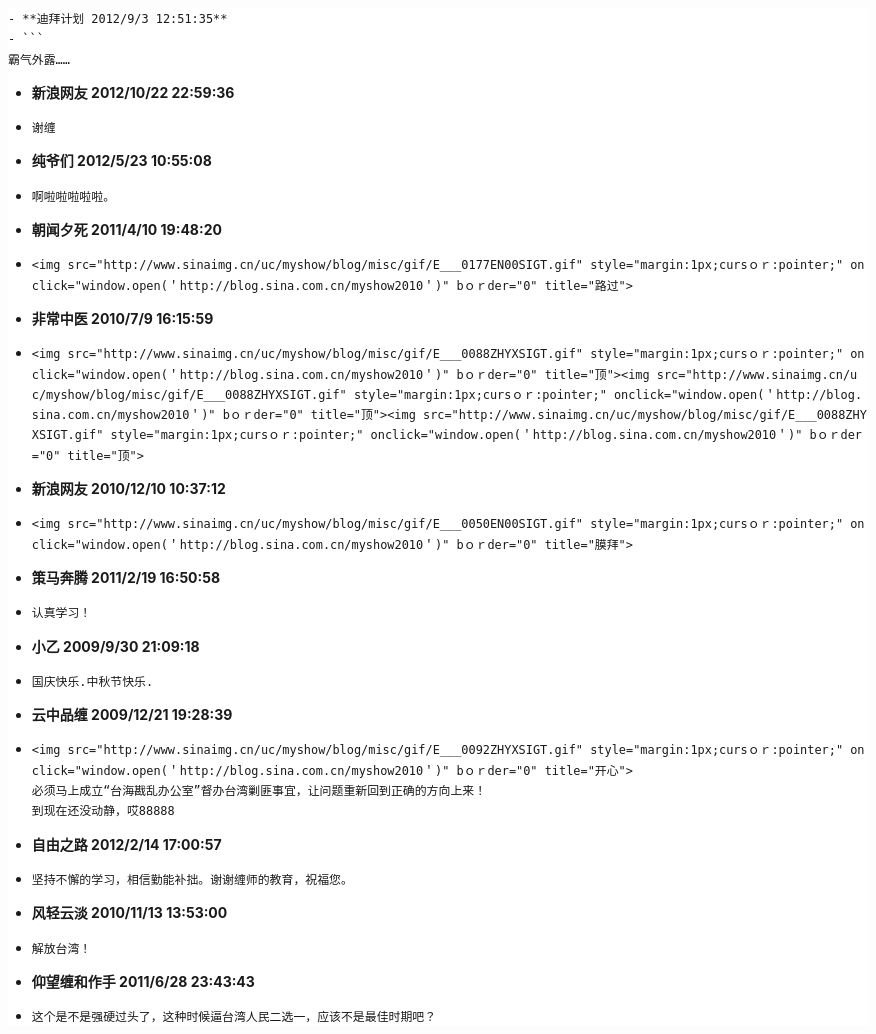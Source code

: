   ```
- **迪拜计划 2012/9/3 12:51:35**
- ```
  霸气外露……
  ```
- **新浪网友 2012/10/22 22:59:36**
- ```
  谢缠
  ```
- **纯爷们 2012/5/23 10:55:08**
- ```
  啊啦啦啦啦啦。
  ```
- **朝闻夕死 2011/4/10 19:48:20**
- ```
  <img src="http://www.sinaimg.cn/uc/myshow/blog/misc/gif/E___0177EN00SIGT.gif" style="margin:1px;cursｏｒ:pointer;" onclick="window.open(＇http://blog.sina.com.cn/myshow2010＇)" bｏｒder="0" title="路过">
  ```
- **非常中医 2010/7/9 16:15:59**
- ```
  <img src="http://www.sinaimg.cn/uc/myshow/blog/misc/gif/E___0088ZHYXSIGT.gif" style="margin:1px;cursｏｒ:pointer;" onclick="window.open(＇http://blog.sina.com.cn/myshow2010＇)" bｏｒder="0" title="顶"><img src="http://www.sinaimg.cn/uc/myshow/blog/misc/gif/E___0088ZHYXSIGT.gif" style="margin:1px;cursｏｒ:pointer;" onclick="window.open(＇http://blog.sina.com.cn/myshow2010＇)" bｏｒder="0" title="顶"><img src="http://www.sinaimg.cn/uc/myshow/blog/misc/gif/E___0088ZHYXSIGT.gif" style="margin:1px;cursｏｒ:pointer;" onclick="window.open(＇http://blog.sina.com.cn/myshow2010＇)" bｏｒder="0" title="顶">
  ```
- **新浪网友 2010/12/10 10:37:12**
- ```
  <img src="http://www.sinaimg.cn/uc/myshow/blog/misc/gif/E___0050EN00SIGT.gif" style="margin:1px;cursｏｒ:pointer;" onclick="window.open(＇http://blog.sina.com.cn/myshow2010＇)" bｏｒder="0" title="膜拜">
  ```
- **策马奔腾 2011/2/19 16:50:58**
- ```
  认真学习！
  ```
- **小乙 2009/9/30 21:09:18**
- ```
  国庆快乐.中秋节快乐.
  ```
- **云中品缠 2009/12/21 19:28:39**
- ```
  <img src="http://www.sinaimg.cn/uc/myshow/blog/misc/gif/E___0092ZHYXSIGT.gif" style="margin:1px;cursｏｒ:pointer;" onclick="window.open(＇http://blog.sina.com.cn/myshow2010＇)" bｏｒder="0" title="开心">
  必须马上成立“台海戡乱办公室”督办台湾剿匪事宜，让问题重新回到正确的方向上来！
  到现在还没动静，哎88888
  ```
- **自由之路 2012/2/14 17:00:57**
- ```
  坚持不懈的学习，相信勤能补拙。谢谢缠师的教育，祝福您。
  ```
- **风轻云淡 2010/11/13 13:53:00**
- ```
  解放台湾！
  ```
- **仰望缠和作手 2011/6/28 23:43:43**
- ```
  这个是不是强硬过头了，这种时候逼台湾人民二选一，应该不是最佳时期吧？
  ```

